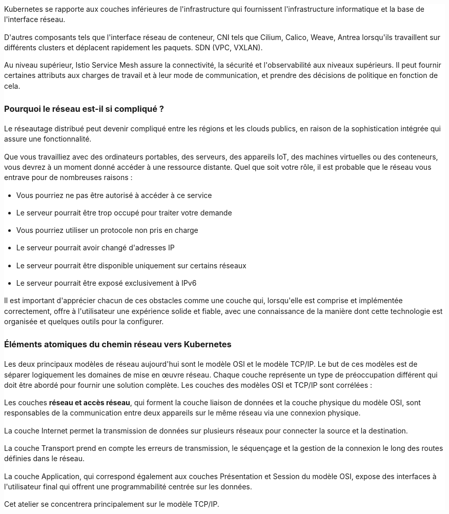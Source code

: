 Kubernetes se rapporte aux couches inférieures de l'infrastructure qui fournissent l'infrastructure informatique et la base de l'interface réseau.

D'autres composants tels que l'interface réseau de conteneur, CNI tels que Cilium, Calico, Weave, Antrea lorsqu'ils travaillent sur différents clusters et déplacent rapidement les paquets. SDN (VPC, VXLAN).

Au niveau supérieur, Istio Service Mesh assure la connectivité, la sécurité et l'observabilité aux niveaux supérieurs. Il peut fournir certaines attributs aux charges de travail et à leur mode de communication, et prendre des décisions de politique en fonction de cela.

### **Pourquoi le réseau est-il si compliqué ?**

Le réseautage distribué peut devenir compliqué entre les régions et les clouds publics, en raison de la sophistication intégrée qui assure une fonctionnalité.

Que vous travailliez avec des ordinateurs portables, des serveurs, des appareils IoT, des machines virtuelles ou des conteneurs, vous devrez à un moment donné accéder à une ressource distante. Quel que soit votre rôle, il est probable que le réseau vous entrave pour de nombreuses raisons :

*   Vous pourriez ne pas être autorisé à accéder à ce service
    
*   Le serveur pourrait être trop occupé pour traiter votre demande
    
*   Vous pourriez utiliser un protocole non pris en charge
    
*   Le serveur pourrait avoir changé d'adresses IP
    
*   Le serveur pourrait être disponible uniquement sur certains réseaux
    
*   Le serveur pourrait être exposé exclusivement à IPv6
    

Il est important d'apprécier chacun de ces obstacles comme une couche qui, lorsqu'elle est comprise et implémentée correctement, offre à l'utilisateur une expérience solide et fiable, avec une connaissance de la manière dont cette technologie est organisée et quelques outils pour la configurer.

### **Éléments atomiques du chemin réseau vers Kubernetes**

Les deux principaux modèles de réseau aujourd'hui sont le modèle OSI et le modèle TCP/IP. Le but de ces modèles est de séparer logiquement les domaines de mise en œuvre réseau. Chaque couche représente un type de préoccupation différent qui doit être abordé pour fournir une solution complète. Les couches des modèles OSI et TCP/IP sont corrélées :

Les couches **réseau et accès réseau**, qui forment la couche liaison de données et la couche physique du modèle OSI, sont responsables de la communication entre deux appareils sur le même réseau via une connexion physique.

La couche Internet permet la transmission de données sur plusieurs réseaux pour connecter la source et la destination.

La couche Transport prend en compte les erreurs de transmission, le séquençage et la gestion de la connexion le long des routes définies dans le réseau.

La couche Application, qui correspond également aux couches Présentation et Session du modèle OSI, expose des interfaces à l'utilisateur final qui offrent une programmabilité centrée sur les données.

Cet atelier se concentrera principalement sur le modèle TCP/IP.
